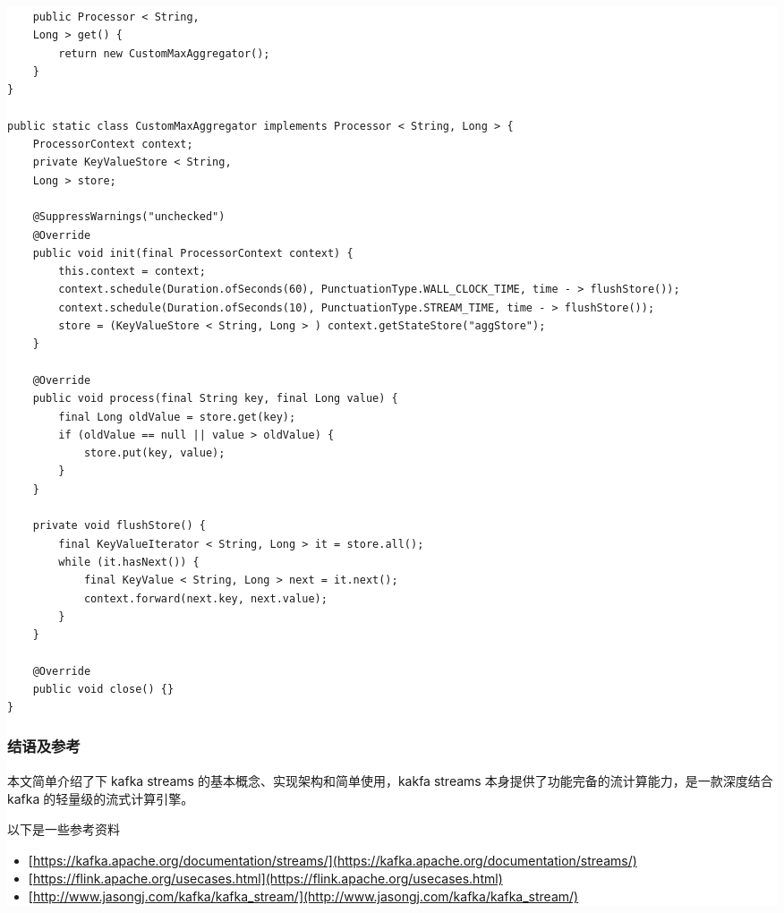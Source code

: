 ```
    public Processor < String,
    Long > get() {
        return new CustomMaxAggregator();
    }
}

public static class CustomMaxAggregator implements Processor < String, Long > {
    ProcessorContext context;
    private KeyValueStore < String,
    Long > store;

    @SuppressWarnings("unchecked")
    @Override
    public void init(final ProcessorContext context) {
        this.context = context;
        context.schedule(Duration.ofSeconds(60), PunctuationType.WALL_CLOCK_TIME, time - > flushStore());
        context.schedule(Duration.ofSeconds(10), PunctuationType.STREAM_TIME, time - > flushStore());
        store = (KeyValueStore < String, Long > ) context.getStateStore("aggStore");
    }

    @Override
    public void process(final String key, final Long value) {
        final Long oldValue = store.get(key);
        if (oldValue == null || value > oldValue) {
            store.put(key, value);
        }
    }

    private void flushStore() {
        final KeyValueIterator < String, Long > it = store.all();
        while (it.hasNext()) {
            final KeyValue < String, Long > next = it.next();
            context.forward(next.key, next.value);
        }
    }

    @Override
    public void close() {}
}
```



### 结语及参考
本文简单介绍了下 kafka streams 的基本概念、实现架构和简单使用，kakfa streams 本身提供了功能完备的流计算能力，是一款深度结合kafka 的轻量级的流式计算引擎。


以下是一些参考资料
- [https://kafka.apache.org/documentation/streams/](https://kafka.apache.org/documentation/streams/)
- [https://flink.apache.org/usecases.html](https://flink.apache.org/usecases.html)
- [http://www.jasongj.com/kafka/kafka_stream/](http://www.jasongj.com/kafka/kafka_stream/)